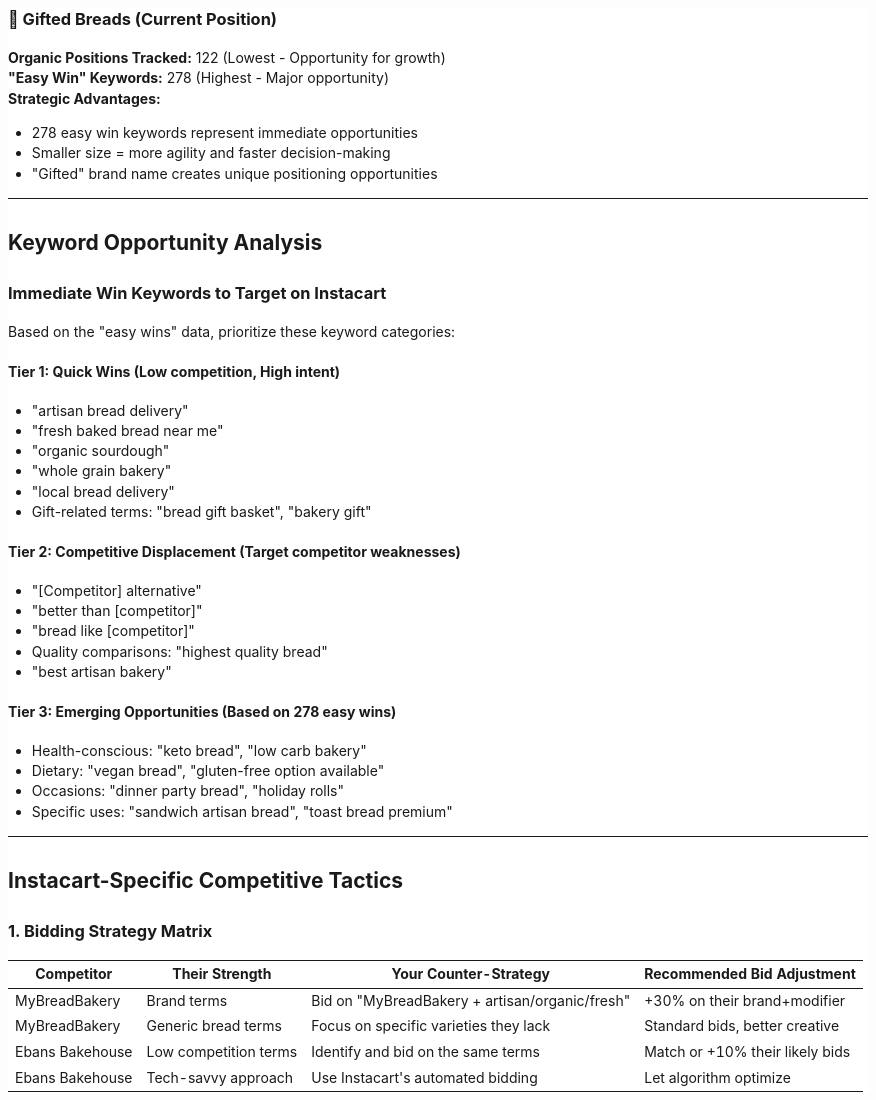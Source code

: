 ### 🌟 Gifted Breads (Current Position)
**Organic Positions Tracked:** 122 (Lowest - Opportunity for growth)  
**"Easy Win" Keywords:** 278 (Highest - Major opportunity)  
**Strategic Advantages:**
- 278 easy win keywords represent immediate opportunities
- Smaller size = more agility and faster decision-making
- "Gifted" brand name creates unique positioning opportunities

---

## Keyword Opportunity Analysis

### Immediate Win Keywords to Target on Instacart

Based on the "easy wins" data, prioritize these keyword categories:

#### Tier 1: Quick Wins (Low competition, High intent)
- "artisan bread delivery"
- "fresh baked bread near me"
- "organic sourdough"
- "whole grain bakery"
- "local bread delivery"
- Gift-related terms: "bread gift basket", "bakery gift"

#### Tier 2: Competitive Displacement (Target competitor weaknesses)
- "[Competitor] alternative"
- "better than [competitor]"
- "bread like [competitor]"
- Quality comparisons: "highest quality bread"
- "best artisan bakery"

#### Tier 3: Emerging Opportunities (Based on 278 easy wins)
- Health-conscious: "keto bread", "low carb bakery"
- Dietary: "vegan bread", "gluten-free option available"
- Occasions: "dinner party bread", "holiday rolls"
- Specific uses: "sandwich artisan bread", "toast bread premium"

---

## Instacart-Specific Competitive Tactics

### 1. Bidding Strategy Matrix

| Competitor | Their Strength | Your Counter-Strategy | Recommended Bid Adjustment |
|-----------|---------------|----------------------|---------------------------|
| MyBreadBakery | Brand terms | Bid on "MyBreadBakery + artisan/organic/fresh" | +30% on their brand+modifier |
| MyBreadBakery | Generic bread terms | Focus on specific varieties they lack | Standard bids, better creative |
| Ebans Bakehouse | Low competition terms | Identify and bid on the same terms | Match or +10% their likely bids |
| Ebans Bakehouse | Tech-savvy approach | Use Instacart's automated bidding | Let algorithm optimize |
